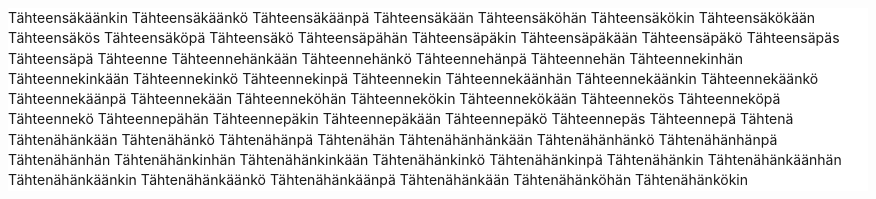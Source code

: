 Tähteensäkäänkin
Tähteensäkäänkö
Tähteensäkäänpä
Tähteensäkään
Tähteensäköhän
Tähteensäkökin
Tähteensäkökään
Tähteensäkös
Tähteensäköpä
Tähteensäkö
Tähteensäpähän
Tähteensäpäkin
Tähteensäpäkään
Tähteensäpäkö
Tähteensäpäs
Tähteensäpä
Tähteenne
Tähteennehänkään
Tähteennehänkö
Tähteennehänpä
Tähteennehän
Tähteennekinhän
Tähteennekinkään
Tähteennekinkö
Tähteennekinpä
Tähteennekin
Tähteennekäänhän
Tähteennekäänkin
Tähteennekäänkö
Tähteennekäänpä
Tähteennekään
Tähteenneköhän
Tähteennekökin
Tähteennekökään
Tähteennekös
Tähteenneköpä
Tähteennekö
Tähteennepähän
Tähteennepäkin
Tähteennepäkään
Tähteennepäkö
Tähteennepäs
Tähteennepä
Tähtenä
Tähtenähänkään
Tähtenähänkö
Tähtenähänpä
Tähtenähän
Tähtenähänhänkään
Tähtenähänhänkö
Tähtenähänhänpä
Tähtenähänhän
Tähtenähänkinhän
Tähtenähänkinkään
Tähtenähänkinkö
Tähtenähänkinpä
Tähtenähänkin
Tähtenähänkäänhän
Tähtenähänkäänkin
Tähtenähänkäänkö
Tähtenähänkäänpä
Tähtenähänkään
Tähtenähänköhän
Tähtenähänkökin